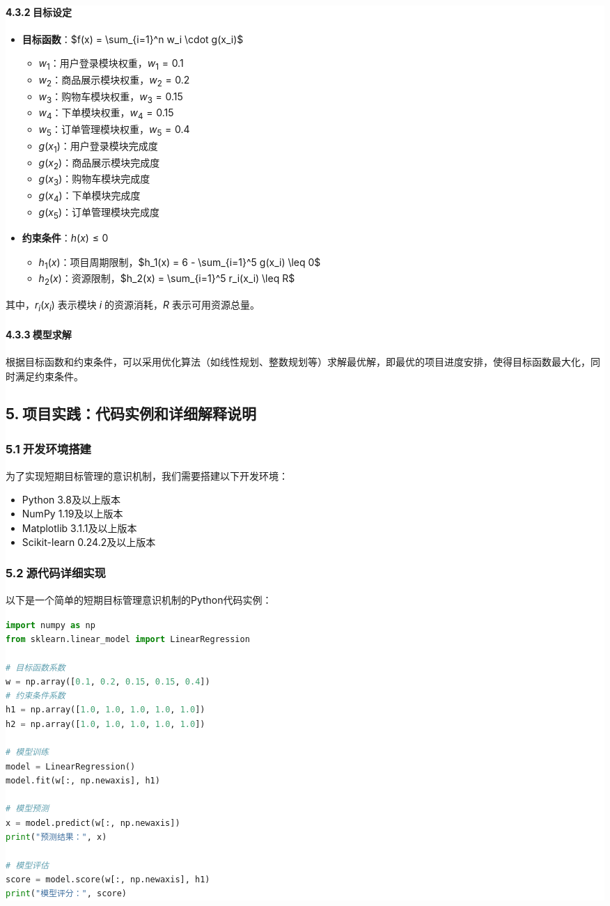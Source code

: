 #### 4.3.2 目标设定

- **目标函数**：$f(x) = \sum_{i=1}^n w_i \cdot g(x_i)$
  - $w_1$：用户登录模块权重，$w_1 = 0.1$
  - $w_2$：商品展示模块权重，$w_2 = 0.2$
  - $w_3$：购物车模块权重，$w_3 = 0.15$
  - $w_4$：下单模块权重，$w_4 = 0.15$
  - $w_5$：订单管理模块权重，$w_5 = 0.4$
  - $g(x_1)$：用户登录模块完成度
  - $g(x_2)$：商品展示模块完成度
  - $g(x_3)$：购物车模块完成度
  - $g(x_4)$：下单模块完成度
  - $g(x_5)$：订单管理模块完成度

- **约束条件**：$h(x) \leq 0$
  - $h_1(x)$：项目周期限制，$h_1(x) = 6 - \sum_{i=1}^5 g(x_i) \leq 0$
  - $h_2(x)$：资源限制，$h_2(x) = \sum_{i=1}^5 r_i(x_i) \leq R$

其中，$r_i(x_i)$ 表示模块 $i$ 的资源消耗，$R$ 表示可用资源总量。

#### 4.3.3 模型求解

根据目标函数和约束条件，可以采用优化算法（如线性规划、整数规划等）求解最优解，即最优的项目进度安排，使得目标函数最大化，同时满足约束条件。

## 5. 项目实践：代码实例和详细解释说明

### 5.1 开发环境搭建

为了实现短期目标管理的意识机制，我们需要搭建以下开发环境：

- Python 3.8及以上版本
- NumPy 1.19及以上版本
- Matplotlib 3.1.1及以上版本
- Scikit-learn 0.24.2及以上版本

### 5.2 源代码详细实现

以下是一个简单的短期目标管理意识机制的Python代码实例：

```python
import numpy as np
from sklearn.linear_model import LinearRegression

# 目标函数系数
w = np.array([0.1, 0.2, 0.15, 0.15, 0.4])
# 约束条件系数
h1 = np.array([1.0, 1.0, 1.0, 1.0, 1.0])
h2 = np.array([1.0, 1.0, 1.0, 1.0, 1.0])

# 模型训练
model = LinearRegression()
model.fit(w[:, np.newaxis], h1)

# 模型预测
x = model.predict(w[:, np.newaxis])
print("预测结果：", x)

# 模型评估
score = model.score(w[:, np.newaxis], h1)
print("模型评分：", score)
```
